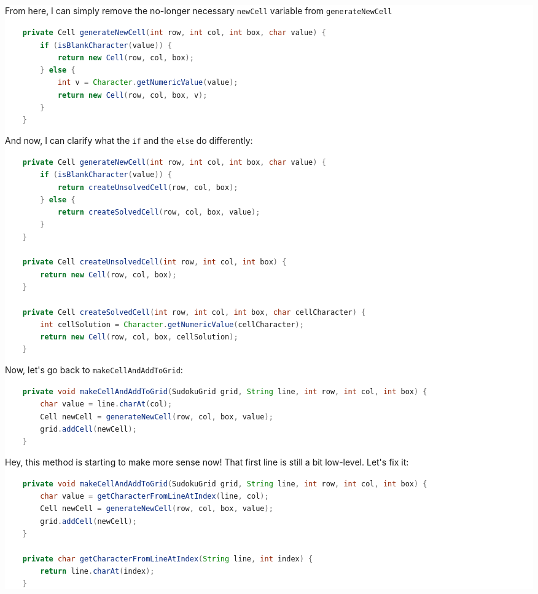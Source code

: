 From here, I can simply remove the no-longer necessary `newCell` variable from `generateNewCell`

```java
    private Cell generateNewCell(int row, int col, int box, char value) {
        if (isBlankCharacter(value)) {
            return new Cell(row, col, box);
        } else {
            int v = Character.getNumericValue(value);
            return new Cell(row, col, box, v);
        }
    }
```

And now, I can clarify what the `if` and the `else` do differently:

```java
    private Cell generateNewCell(int row, int col, int box, char value) {
		if (isBlankCharacter(value)) {
			return createUnsolvedCell(row, col, box);
		} else {
			return createSolvedCell(row, col, box, value);
		}
	}

	private Cell createUnsolvedCell(int row, int col, int box) {
		return new Cell(row, col, box);
	}

    private Cell createSolvedCell(int row, int col, int box, char cellCharacter) {
        int cellSolution = Character.getNumericValue(cellCharacter);
        return new Cell(row, col, box, cellSolution);
    }
```

Now, let's go back to `makeCellAndAddToGrid`:

```java
    private void makeCellAndAddToGrid(SudokuGrid grid, String line, int row, int col, int box) {
        char value = line.charAt(col);
        Cell newCell = generateNewCell(row, col, box, value);
        grid.addCell(newCell);
    }
```

Hey, this method is starting to make more sense now! That first line is still a bit low-level. Let's fix it:

```java
    private void makeCellAndAddToGrid(SudokuGrid grid, String line, int row, int col, int box) {
        char value = getCharacterFromLineAtIndex(line, col);
        Cell newCell = generateNewCell(row, col, box, value);
        grid.addCell(newCell);
    }
    
    private char getCharacterFromLineAtIndex(String line, int index) {
        return line.charAt(index);
    }
```
